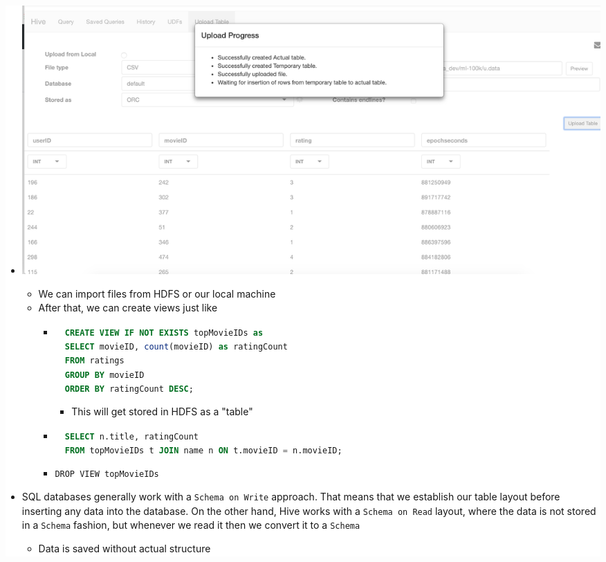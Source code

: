 * ![hive-in-action](./images/hive-in-action.PNG)
    * We can import files from HDFS or our local machine
    * After that, we can create views just like
        * ```sql
            CREATE VIEW IF NOT EXISTS topMovieIDs as 
            SELECT movieID, count(movieID) as ratingCount
            FROM ratings
            GROUP BY movieID
            ORDER BY ratingCount DESC;
            ```
            * This will get stored in HDFS as a "table" 
        * ```sql
            SELECT n.title, ratingCount
            FROM topMovieIDs t JOIN name n ON t.movieID = n.movieID;
            ```
        * `DROP VIEW topMovieIDs`

* SQL databases generally work with a `Schema on Write` approach. That means that we establish our table layout before inserting any data into the database. On the other hand, Hive works with a `Schema on Read` layout, where the data is not stored in a `Schema` fashion, but whenever we read it then we convert it to a `Schema`
    * Data is saved without actual structure